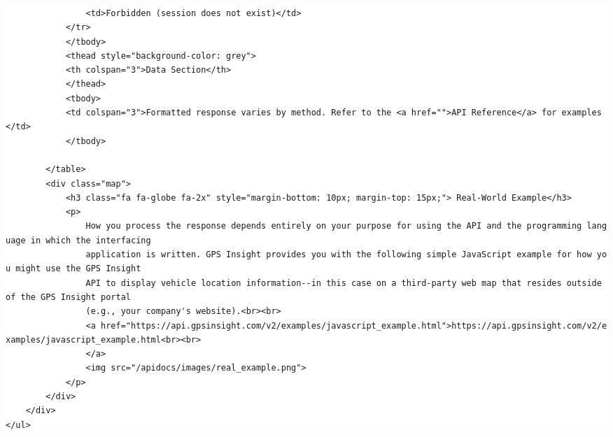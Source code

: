                     <td>Forbidden (session does not exist)</td>
                </tr>
                </tbody>
                <thead style="background-color: grey">
                <th colspan="3">Data Section</th>
                </thead>
                <tbody>
                <td colspan="3">Formatted response varies by method. Refer to the <a href="">API Reference</a> for examples</td>
                </tbody>

            </table>
            <div class="map">
                <h3 class="fa fa-globe fa-2x" style="margin-bottom: 10px; margin-top: 15px;"> Real-World Example</h3>
                <p>
                    How you process the response depends entirely on your purpose for using the API and the programming language in which the interfacing
                    application is written. GPS Insight provides you with the following simple JavaScript example for how you might use the GPS Insight
                    API to display vehicle location information--in this case on a third-party web map that resides outside of the GPS Insight portal
                    (e.g., your company's website).<br><br>
                    <a href="https://api.gpsinsight.com/v2/examples/javascript_example.html">https://api.gpsinsight.com/v2/examples/javascript_example.html<br><br>
                    </a>
                    <img src="/apidocs/images/real_example.png">
                </p>
            </div>
        </div>
    </ul>
</div>
